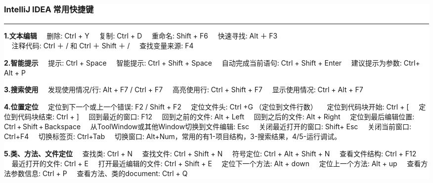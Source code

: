 ### IntelliJ IDEA 常用快捷键
---
**1.文本编辑**
&nbsp;&nbsp;&nbsp;&nbsp;删除:      Ctrl + Y
&nbsp;&nbsp;&nbsp;&nbsp;复制:      Ctrl + D
&nbsp;&nbsp;&nbsp;&nbsp;重命名:     Shift + F6
&nbsp;&nbsp;&nbsp;&nbsp;快速寻找:      Alt ＋ F3    
&nbsp;&nbsp;&nbsp;&nbsp;注释代码:     Ctrl ＋ / 和 Ctrl ＋ Shift ＋ /
&nbsp;&nbsp;&nbsp;&nbsp;查找变量来源:      F4 



**2.智能提示**
&nbsp;&nbsp;&nbsp;&nbsp;提示:      Ctrl + Space
&nbsp;&nbsp;&nbsp;&nbsp;智能提示:      Ctrl + Shift + Space
&nbsp;&nbsp;&nbsp;&nbsp;自动完成当前语句:      Ctrl + Shift + Enter
&nbsp;&nbsp;&nbsp;&nbsp;建议提示为参数:      Ctrl+ Alt + P



**3.搜索使用**
&nbsp;&nbsp;&nbsp;&nbsp;发现使用情况/行:      Alt + F7 / Ctrl + F7
&nbsp;&nbsp;&nbsp;&nbsp;高亮使用行:      Ctrl + Shift + F7
&nbsp;&nbsp;&nbsp;&nbsp;显示使用情况:      Ctrl + Alt + F7



**4.位置定位**
&nbsp;&nbsp;&nbsp;&nbsp;定位到下一个或上一个错误:      F2 / Shift + F2
&nbsp;&nbsp;&nbsp;&nbsp;定位文件头:      Ctrl +G   （定位到文件行数）
&nbsp;&nbsp;&nbsp;&nbsp;定位到代码块开始:      Ctrl + [
&nbsp;&nbsp;&nbsp;&nbsp;定位到代码块结束:      Ctrl + ]
&nbsp;&nbsp;&nbsp;&nbsp;回到最近的窗口:      F12
&nbsp;&nbsp;&nbsp;&nbsp;回到之前的文件:      Alt + Left
&nbsp;&nbsp;&nbsp;&nbsp;回到之后的文件:      Alt + Right
&nbsp;&nbsp;&nbsp;&nbsp;定位到最后编辑位置:      Ctrl + Shift + Backspace
&nbsp;&nbsp;&nbsp;&nbsp;从ToolWindow或其他Window切换到文件编辑:      Esc
&nbsp;&nbsp;&nbsp;&nbsp;关闭最近打开的窗口:      Shift+ Esc
&nbsp;&nbsp;&nbsp;&nbsp;关闭当前窗口:     Ctrl+F4
&nbsp;&nbsp;&nbsp;&nbsp;切换标签页:      Ctrl+Tab
&nbsp;&nbsp;&nbsp;&nbsp;切换窗口:      Alt+Num，常用的有1-项目结构，3-搜索结果，4/5-运行调试。



**5.类、方法、文件定位**
&nbsp;&nbsp;&nbsp;&nbsp;查找类:      Ctrl + N
&nbsp;&nbsp;&nbsp;&nbsp;查找文件:      Ctrl + Shift + N
&nbsp;&nbsp;&nbsp;&nbsp;符号定位:      Ctrl + Alt + Shift + N
&nbsp;&nbsp;&nbsp;&nbsp;查看文件结构:      Ctrl + F12
&nbsp;&nbsp;&nbsp;&nbsp;最近打开的文件:      Ctrl + E
&nbsp;&nbsp;&nbsp;&nbsp;打开最近编辑的文件:      Ctrl + Shift + E
&nbsp;&nbsp;&nbsp;&nbsp;定位下一个方法:      Alt + down
&nbsp;&nbsp;&nbsp;&nbsp;定位上一个方法:      Alt + up
&nbsp;&nbsp;&nbsp;&nbsp;查看方法参数信息:      Ctrl + P
&nbsp;&nbsp;&nbsp;&nbsp;查看方法、类的document:     Ctrl + Q
